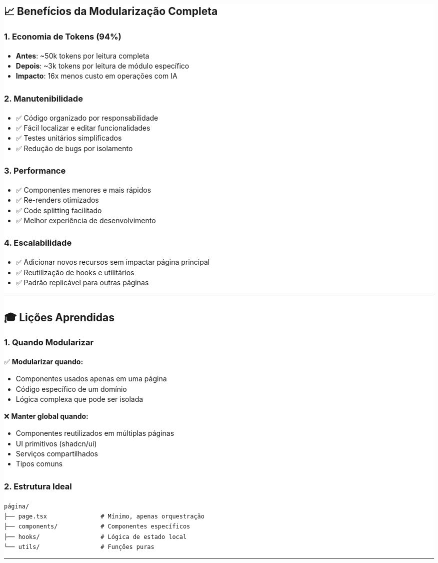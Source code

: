 
## 📈 Benefícios da Modularização Completa

### 1. Economia de Tokens (94%)
- **Antes**: ~50k tokens por leitura completa
- **Depois**: ~3k tokens por leitura de módulo específico
- **Impacto**: 16x menos custo em operações com IA

### 2. Manutenibilidade
- ✅ Código organizado por responsabilidade
- ✅ Fácil localizar e editar funcionalidades
- ✅ Testes unitários simplificados
- ✅ Redução de bugs por isolamento

### 3. Performance
- ✅ Componentes menores e mais rápidos
- ✅ Re-renders otimizados
- ✅ Code splitting facilitado
- ✅ Melhor experiência de desenvolvimento

### 4. Escalabilidade
- ✅ Adicionar novos recursos sem impactar página principal
- ✅ Reutilização de hooks e utilitários
- ✅ Padrão replicável para outras páginas

---

## 🎓 Lições Aprendidas

### 1. Quando Modularizar
✅ **Modularizar quando:**
- Componentes usados apenas em uma página
- Código específico de um domínio
- Lógica complexa que pode ser isolada

❌ **Manter global quando:**
- Componentes reutilizados em múltiplas páginas
- UI primitivos (shadcn/ui)
- Serviços compartilhados
- Tipos comuns

### 2. Estrutura Ideal
```
página/
├── page.tsx               # Mínimo, apenas orquestração
├── components/            # Componentes específicos
├── hooks/                 # Lógica de estado local
└── utils/                 # Funções puras
```

---